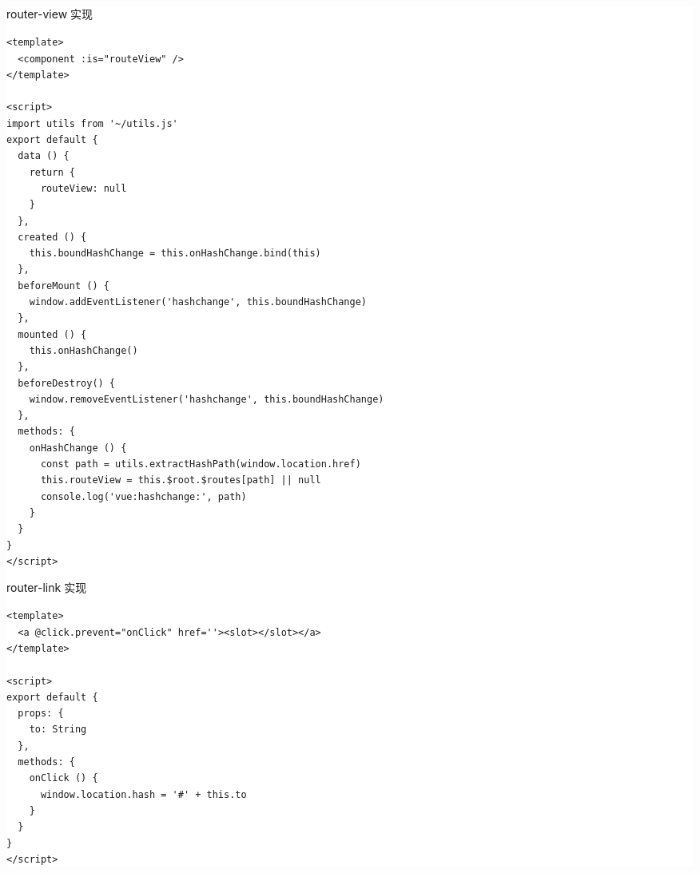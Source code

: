 router-view 实现

```
<template>
  <component :is="routeView" />
</template>

<script>
import utils from '~/utils.js'
export default {
  data () {
    return {
      routeView: null
    }
  },
  created () {
    this.boundHashChange = this.onHashChange.bind(this)
  },
  beforeMount () {
    window.addEventListener('hashchange', this.boundHashChange)
  },
  mounted () {
    this.onHashChange()
  },
  beforeDestroy() {
    window.removeEventListener('hashchange', this.boundHashChange)
  },
  methods: {
    onHashChange () {
      const path = utils.extractHashPath(window.location.href)
      this.routeView = this.$root.$routes[path] || null
      console.log('vue:hashchange:', path)
    }
  }
}
</script>
```

router-link 实现

```
<template>
  <a @click.prevent="onClick" href=''><slot></slot></a>
</template>

<script>
export default {
  props: {
    to: String
  },
  methods: {
    onClick () {
      window.location.hash = '#' + this.to
    }
  }
}
</script>
```
